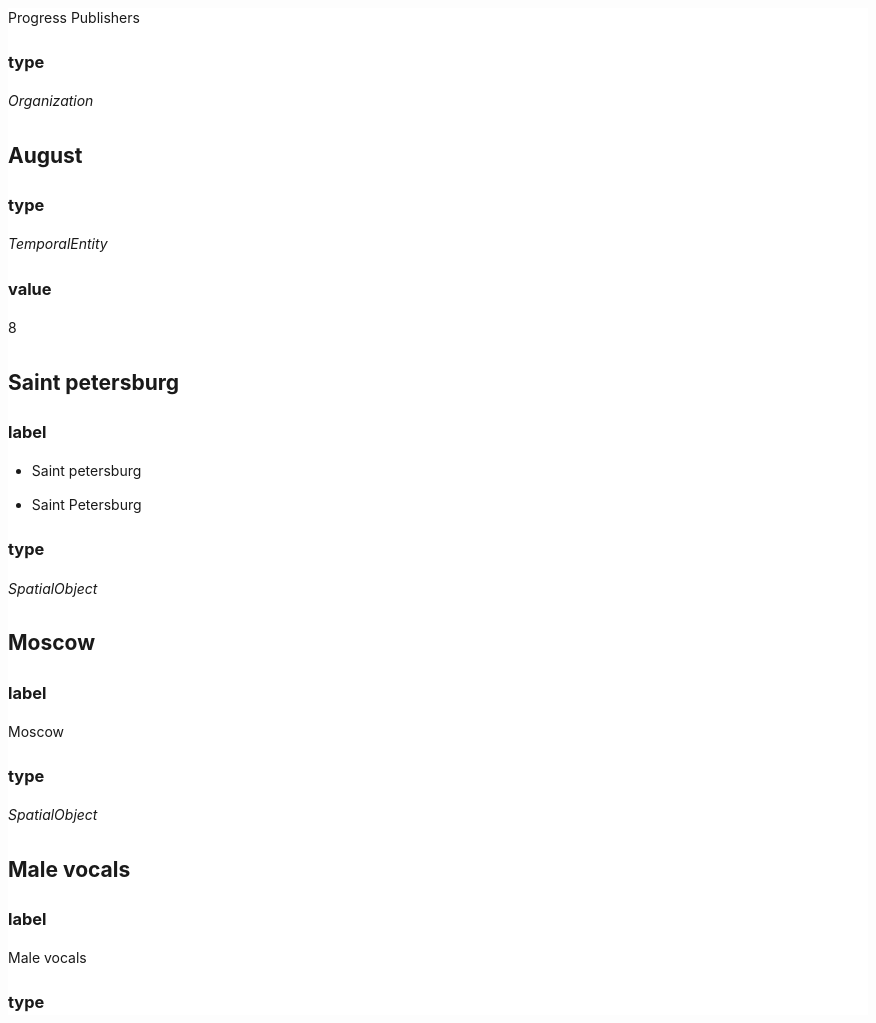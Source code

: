 
Progress Publishers

### type


*Organization*

## August

### type


*TemporalEntity*

### value


8

## Saint petersburg

### label

 - Saint petersburg

 - Saint Petersburg

### type


*SpatialObject*

## Moscow

### label


Moscow

### type


*SpatialObject*

## Male vocals

### label


Male vocals

### type
